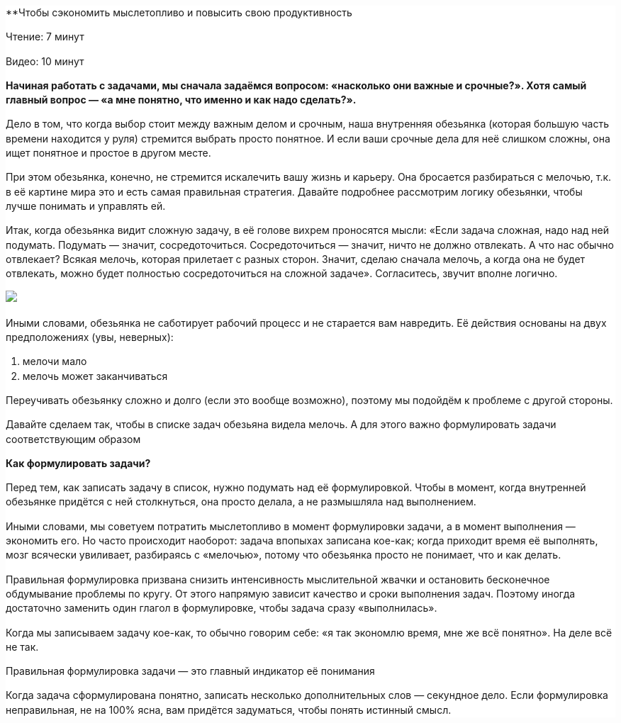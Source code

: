 **Чтобы сэкономить мыслетопливо и повысить свою продуктивность  

Чтение: 7 минут

Видео: 10 минут

**Начиная работать с задачами, мы сначала задаёмся вопросом: «насколько они важные и срочные?». Хотя самый главный вопрос — «а мне понятно, что именно и как надо сделать?».**  

Дело в том, что когда выбор стоит между важным делом и срочным, наша внутренняя обезьянка (которая большую часть времени находится у руля) стремится выбрать просто понятное. И если ваши срочные дела для неё слишком сложны, она ищет понятное и простое в другом месте.  
  
При этом обезьянка, конечно, не стремится искалечить вашу жизнь и карьеру. Она бросается разбираться с мелочью, т.к. в её картине мира это и есть самая правильная стратегия. Давайте подробнее рассмотрим логику обезьянки, чтобы лучше понимать и управлять ей.  
  
Итак, когда обезьянка видит сложную задачу, в её голове вихрем проносятся мысли: «Если задача сложная, надо над ней подумать. Подумать — значит, сосредоточиться. Сосредоточиться — значит, ничто не должно отвлекать. А что нас обычно отвлекает? Всякая мелочь, которая прилетает с разных сторон. Значит, сделаю сначала мелочь, а когда она не будет отвлекать, можно будет полностью сосредоточиться на сложной задаче». Согласитесь, звучит вполне логично.  

![](https://static.tildacdn.com/tild6234-3430-4237-a635-623431616664/noroot.png)

Иными словами, обезьянка не саботирует рабочий процесс и не старается вам навредить. Её действия основаны на двух предположениях (увы, неверных):  
1. мелочи мало  
2. мелочь может заканчиваться  
  
Переучивать обезьянку сложно и долго (если это вообще возможно), поэтому мы подойдём к проблеме с другой стороны.  

Давайте сделаем так, чтобы в списке задач обезьяна видела мелочь. А для этого важно формулировать задачи соответствующим образом

**Как формулировать задачи?**  

Перед тем, как записать задачу в список, нужно подумать над её формулировкой. Чтобы в момент, когда внутренней обезьянке придётся с ней столкнуться, она просто делала, а не размышляла над выполнением.  
  
Иными словами, мы советуем потратить мыслетопливо в момент формулировки задачи, а в момент выполнения — экономить его. Но часто происходит наоборот: задача впопыхах записана кое-как; когда приходит время её выполнять, мозг всячески увиливает, разбираясь с «мелочью», потому что обезьянка просто не понимает, что и как делать.  
  
Правильная формулировка призвана снизить интенсивность мыслительной жвачки и остановить бесконечное обдумывание проблемы по кругу. От этого напрямую зависит качество и сроки выполнения задач. Поэтому иногда достаточно заменить один глагол в формулировке, чтобы задача сразу «выполнилась».  
  
Когда мы записываем задачу кое-как, то обычно говорим себе: «я так экономлю время, мне же всё понятно». На деле всё не так.  

Правильная формулировка задачи — это главный индикатор её понимания

Когда задача сформулирована понятно, записать несколько дополнительных слов — секундное дело. Если формулировка неправильная, не на 100% ясна, вам придётся задуматься, чтобы понять истинный смысл.  
